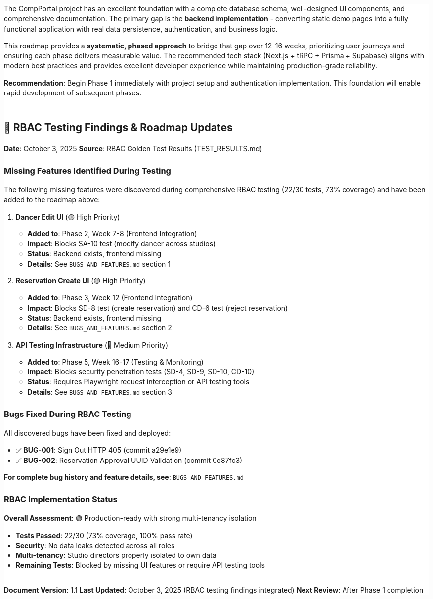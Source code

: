 The CompPortal project has an excellent foundation with a complete database schema, well-designed UI components, and comprehensive documentation. The primary gap is the **backend implementation** - converting static demo pages into a fully functional application with real data persistence, authentication, and business logic.

This roadmap provides a **systematic, phased approach** to bridge that gap over 12-16 weeks, prioritizing user journeys and ensuring each phase delivers measurable value. The recommended tech stack (Next.js + tRPC + Prisma + Supabase) aligns with modern best practices and provides excellent developer experience while maintaining production-grade reliability.

**Recommendation**: Begin Phase 1 immediately with project setup and authentication implementation. This foundation will enable rapid development of subsequent phases.

---

## 🐛 RBAC Testing Findings & Roadmap Updates

**Date**: October 3, 2025
**Source**: RBAC Golden Test Results (TEST_RESULTS.md)

### Missing Features Identified During Testing

The following missing features were discovered during comprehensive RBAC testing (22/30 tests, 73% coverage) and have been added to the roadmap above:

1. **Dancer Edit UI** (🟡 High Priority)
   - **Added to**: Phase 2, Week 7-8 (Frontend Integration)
   - **Impact**: Blocks SA-10 test (modify dancer across studios)
   - **Status**: Backend exists, frontend missing
   - **Details**: See `BUGS_AND_FEATURES.md` section 1

2. **Reservation Create UI** (🟡 High Priority)
   - **Added to**: Phase 3, Week 12 (Frontend Integration)
   - **Impact**: Blocks SD-8 test (create reservation) and CD-6 test (reject reservation)
   - **Status**: Backend exists, frontend missing
   - **Details**: See `BUGS_AND_FEATURES.md` section 2

3. **API Testing Infrastructure** (🔵 Medium Priority)
   - **Added to**: Phase 5, Week 16-17 (Testing & Monitoring)
   - **Impact**: Blocks security penetration tests (SD-4, SD-9, SD-10, CD-10)
   - **Status**: Requires Playwright request interception or API testing tools
   - **Details**: See `BUGS_AND_FEATURES.md` section 3

### Bugs Fixed During RBAC Testing

All discovered bugs have been fixed and deployed:
- ✅ **BUG-001**: Sign Out HTTP 405 (commit a29e1e9)
- ✅ **BUG-002**: Reservation Approval UUID Validation (commit 0e87fc3)

**For complete bug history and feature details, see**: `BUGS_AND_FEATURES.md`

### RBAC Implementation Status

**Overall Assessment**: 🟢 Production-ready with strong multi-tenancy isolation
- **Tests Passed**: 22/30 (73% coverage, 100% pass rate)
- **Security**: No data leaks detected across all roles
- **Multi-tenancy**: Studio directors properly isolated to own data
- **Remaining Tests**: Blocked by missing UI features or require API testing tools

---

**Document Version**: 1.1
**Last Updated**: October 3, 2025 (RBAC testing findings integrated)
**Next Review**: After Phase 1 completion

